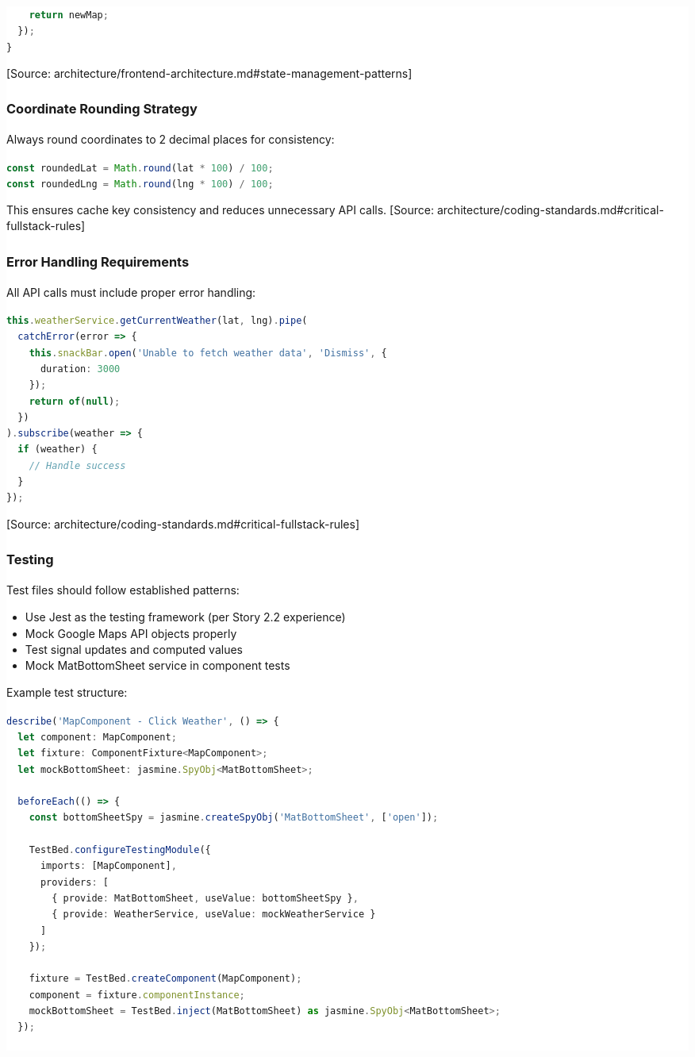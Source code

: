 ```typescript
    return newMap;
  });
}
```
[Source: architecture/frontend-architecture.md#state-management-patterns]

### Coordinate Rounding Strategy
Always round coordinates to 2 decimal places for consistency:
```typescript
const roundedLat = Math.round(lat * 100) / 100;
const roundedLng = Math.round(lng * 100) / 100;
```
This ensures cache key consistency and reduces unnecessary API calls.
[Source: architecture/coding-standards.md#critical-fullstack-rules]

### Error Handling Requirements
All API calls must include proper error handling:
```typescript
this.weatherService.getCurrentWeather(lat, lng).pipe(
  catchError(error => {
    this.snackBar.open('Unable to fetch weather data', 'Dismiss', {
      duration: 3000
    });
    return of(null);
  })
).subscribe(weather => {
  if (weather) {
    // Handle success
  }
});
```
[Source: architecture/coding-standards.md#critical-fullstack-rules]

### Testing

Test files should follow established patterns:
- Use Jest as the testing framework (per Story 2.2 experience)
- Mock Google Maps API objects properly
- Test signal updates and computed values
- Mock MatBottomSheet service in component tests

Example test structure:
```typescript
describe('MapComponent - Click Weather', () => {
  let component: MapComponent;
  let fixture: ComponentFixture<MapComponent>;
  let mockBottomSheet: jasmine.SpyObj<MatBottomSheet>;
  
  beforeEach(() => {
    const bottomSheetSpy = jasmine.createSpyObj('MatBottomSheet', ['open']);
    
    TestBed.configureTestingModule({
      imports: [MapComponent],
      providers: [
        { provide: MatBottomSheet, useValue: bottomSheetSpy },
        { provide: WeatherService, useValue: mockWeatherService }
      ]
    });
    
    fixture = TestBed.createComponent(MapComponent);
    component = fixture.componentInstance;
    mockBottomSheet = TestBed.inject(MatBottomSheet) as jasmine.SpyObj<MatBottomSheet>;
  });
  
```